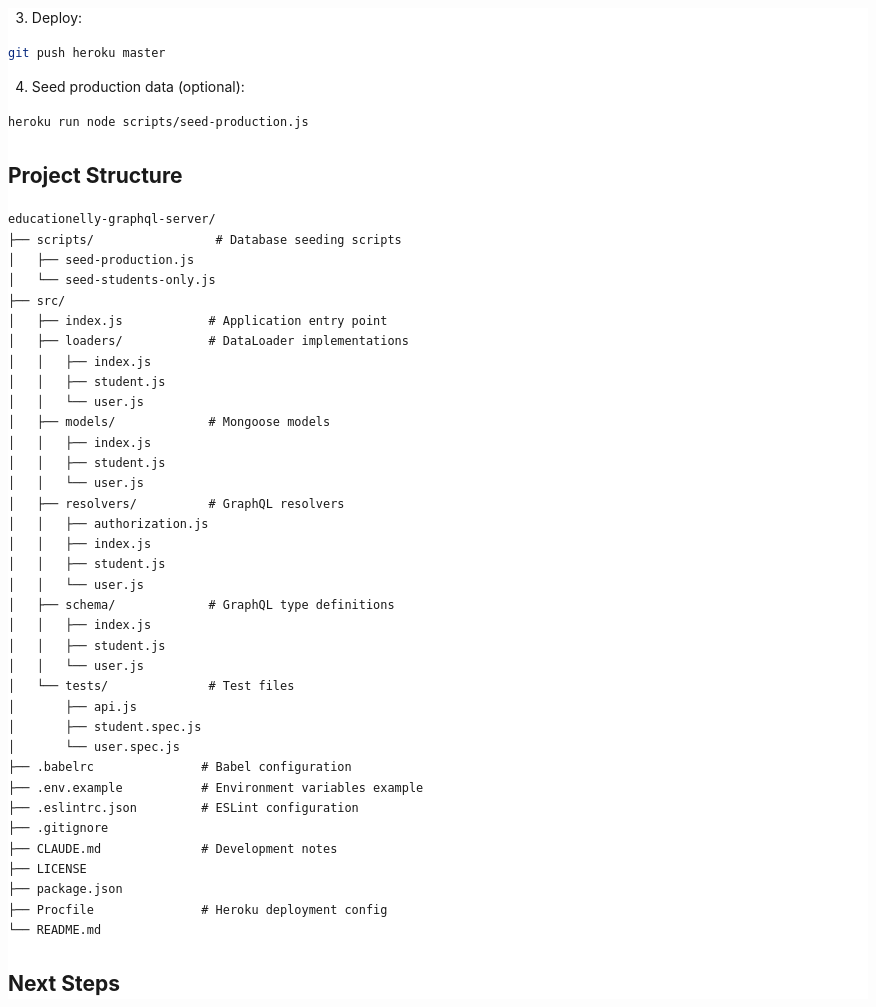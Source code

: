 3. Deploy:
```bash
git push heroku master
```

4. Seed production data (optional):
```bash
heroku run node scripts/seed-production.js
```

## Project Structure

```
educationelly-graphql-server/
├── scripts/                 # Database seeding scripts
│   ├── seed-production.js
│   └── seed-students-only.js
├── src/
│   ├── index.js            # Application entry point
│   ├── loaders/            # DataLoader implementations
│   │   ├── index.js
│   │   ├── student.js
│   │   └── user.js
│   ├── models/             # Mongoose models
│   │   ├── index.js
│   │   ├── student.js
│   │   └── user.js
│   ├── resolvers/          # GraphQL resolvers
│   │   ├── authorization.js
│   │   ├── index.js
│   │   ├── student.js
│   │   └── user.js
│   ├── schema/             # GraphQL type definitions
│   │   ├── index.js
│   │   ├── student.js
│   │   └── user.js
│   └── tests/              # Test files
│       ├── api.js
│       ├── student.spec.js
│       └── user.spec.js
├── .babelrc               # Babel configuration
├── .env.example           # Environment variables example
├── .eslintrc.json         # ESLint configuration
├── .gitignore
├── CLAUDE.md              # Development notes
├── LICENSE
├── package.json
├── Procfile               # Heroku deployment config
└── README.md
```

## Next Steps
